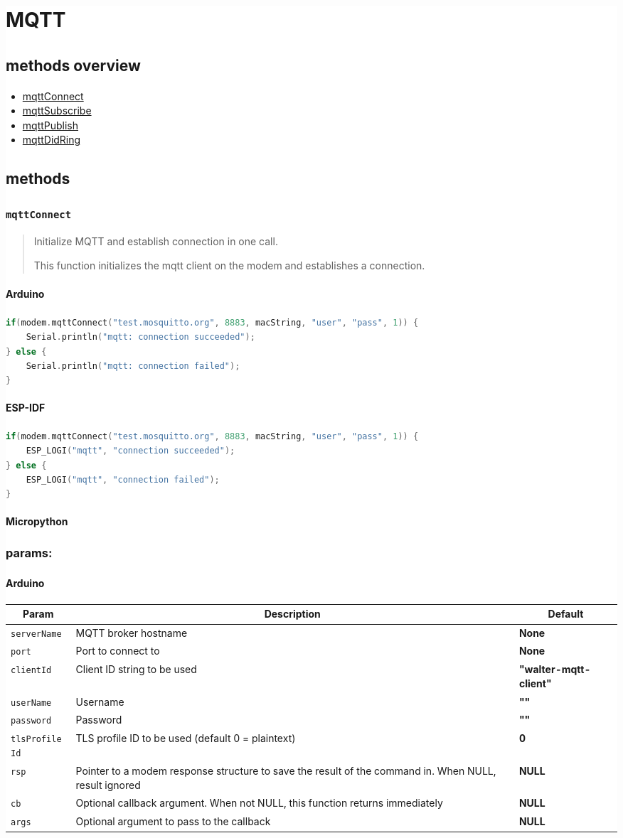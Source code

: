 # MQTT
## methods overview
- [mqttConnect](#mqttconnect)
- [mqttSubscribe](#mqttSubscribe)
- [mqttPublish](#mqttpublish)
- [mqttDidRing](#mqttdidring)

## methods
### `mqttConnect`
> Initialize MQTT and establish connection in one call.
>
> This function initializes the mqtt client on the modem and establishes a connection.


#### **Arduino**

```cpp
if(modem.mqttConnect("test.mosquitto.org", 8883, macString, "user", "pass", 1)) {
    Serial.println("mqtt: connection succeeded");
} else {
    Serial.println("mqtt: connection failed");
}
```

#### **ESP-IDF**

```cpp
if(modem.mqttConnect("test.mosquitto.org", 8883, macString, "user", "pass", 1)) {
    ESP_LOGI("mqtt", "connection succeeded");
} else {
    ESP_LOGI("mqtt", "connection failed");
}
```

#### **Micropython**


### params:


#### **Arduino**

| Param          | Description                                                                                           | Default                  |
| -------------- | ----------------------------------------------------------------------------------------------------- | ------------------------ |
| `serverName`   | MQTT broker hostname                                                                                  | **None**                 |
| `port`         | Port to connect to                                                                                    | **None**                 |
| `clientId`     | Client ID string to be used                                                                           | **"walter-mqtt-client"** |
| `userName`     | Username                                                                                              | **""**                   |
| `password`     | Password                                                                                              | **""**                   |
| `tlsProfileId` | TLS profile ID to be used (default 0 = plaintext)                                                     | **0**                    |
| `rsp`          | Pointer to a modem response structure to save the result of the command in. When NULL, result ignored | **NULL**                 |
| `cb`           | Optional callback argument. When not NULL, this function returns immediately                          | **NULL**                 |
| `args`         | Optional argument to pass to the callback                                                             | **NULL**                 |
